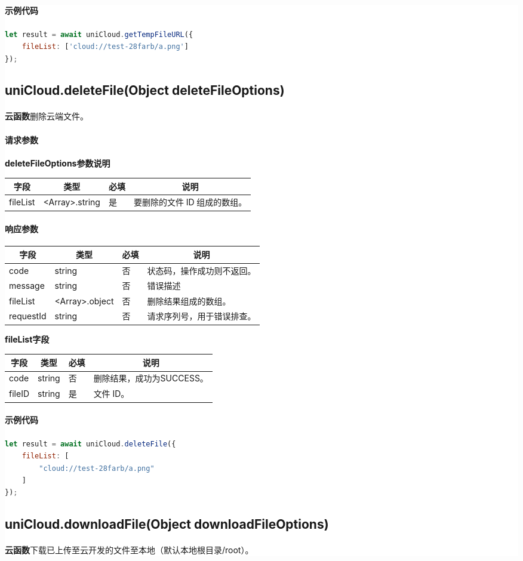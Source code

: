 #### 示例代码

```javascript
let result = await uniCloud.getTempFileURL({
    fileList: ['cloud://test-28farb/a.png']
});
```

## uniCloud.deleteFile(Object deleteFileOptions)

**云函数**删除云端文件。

#### 请求参数

**deleteFileOptions参数说明**

| 字段		| 类型								| 必填| 说明												|
| ---			| ---									| ---	| ---													|
| fileList| &lt;Array&gt;.string| 是	| 要删除的文件 ID 组成的数组。|

#### 响应参数

| 字段			| 类型								| 必填| 说明											|
| ---				| ---									| ---	| ---												|
| code			| string							| 否	| 状态码，操作成功则不返回。|
| message		| string							| 否	| 错误描述									|
| fileList	| &lt;Array&gt;.object| 否	| 删除结果组成的数组。			|
| requestId	| string							| 否	| 请求序列号，用于错误排查。|

**fileList字段**

| 字段 | 类型 | 必填 | 说明 |
| --- | --- | --- | --- |
| code | string | 否 | 删除结果，成功为SUCCESS。 |
| fileID | string | 是 | 文件 ID。 |

#### 示例代码

```javascript
let result = await uniCloud.deleteFile({
    fileList: [
        "cloud://test-28farb/a.png"
    ]
});
```

## uniCloud.downloadFile(Object downloadFileOptions)

**云函数**下载已上传至云开发的文件至本地（默认本地根目录/root）。
